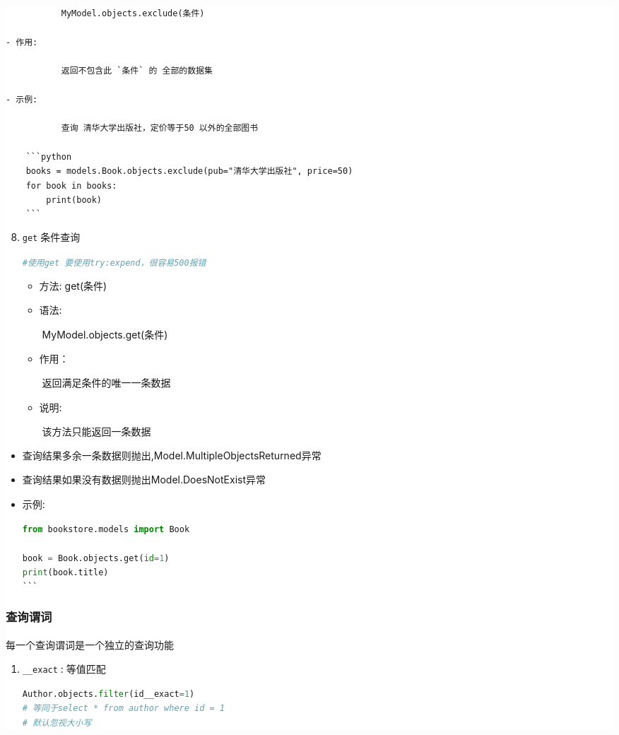         ​		MyModel.objects.exclude(条件)

    - 作用:

        ​		返回不包含此 `条件` 的 全部的数据集

    - 示例:

        ​		查询 清华大学出版社，定价等于50 以外的全部图书

        ```python
        books = models.Book.objects.exclude(pub="清华大学出版社", price=50)
        for book in books:
            print(book)
        ```

8. `get` 条件查询

    ```python
    #使用get 要使用try:expend，很容易500报错
    ```

    - 方法: get(条件)

    - 语法:

        ​		MyModel.objects.get(条件)

    - 作用：

        ​		返回满足条件的唯一一条数据

    - 说明:

        ​		该方法只能返回一条数据

  - 查询结果多余一条数据则抛出,Model.MultipleObjectsReturned异常

   - 查询结果如果没有数据则抛出Model.DoesNotExist异常

   - 示例:

     ````python
     from bookstore.models import Book
     
     book = Book.objects.get(id=1)
     print(book.title)
     ```
     ````

### 查询谓词

每一个查询谓词是一个独立的查询功能

1. `__exact` : 等值匹配

    ```python
    Author.objects.filter(id__exact=1)
    # 等同于select * from author where id = 1
    # 默认忽视大小写
    ```
